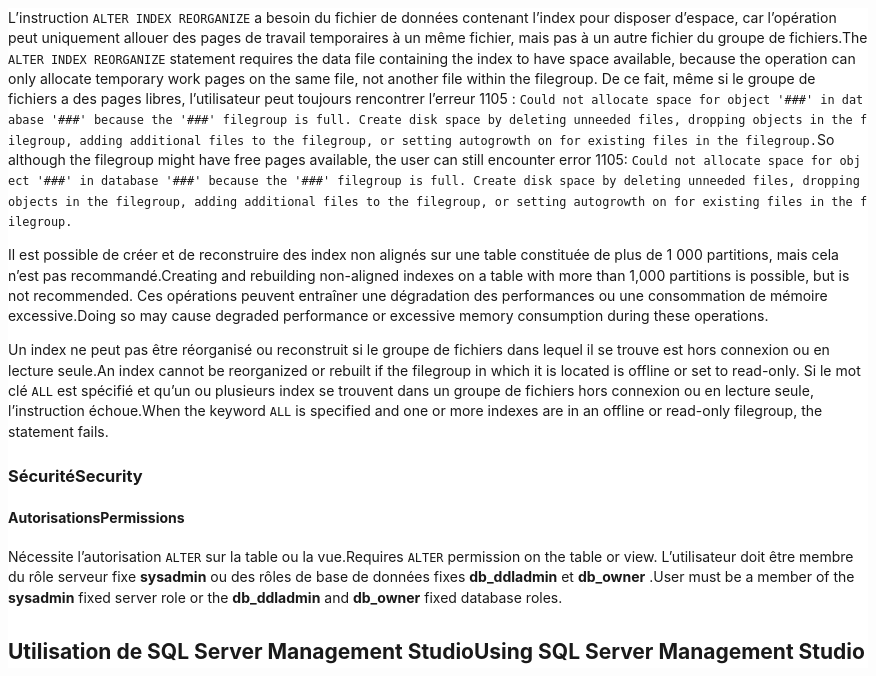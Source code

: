 <span data-ttu-id="f0295-177">L’instruction `ALTER INDEX REORGANIZE` a besoin du fichier de données contenant l’index pour disposer d’espace, car l’opération peut uniquement allouer des pages de travail temporaires à un même fichier, mais pas à un autre fichier du groupe de fichiers.</span><span class="sxs-lookup"><span data-stu-id="f0295-177">The `ALTER INDEX REORGANIZE` statement requires the data file containing the index to have space available, because the operation can only allocate temporary work pages on the same file, not another file within the filegroup.</span></span> <span data-ttu-id="f0295-178">De ce fait, même si le groupe de fichiers a des pages libres, l’utilisateur peut toujours rencontrer l’erreur 1105 : `Could not allocate space for object '###' in database '###' because the '###' filegroup is full. Create disk space by deleting unneeded files, dropping objects in the filegroup, adding additional files to the filegroup, or setting autogrowth on for existing files in the filegroup.`</span><span class="sxs-lookup"><span data-stu-id="f0295-178">So although the filegroup might have free pages available, the user can still encounter error 1105: `Could not allocate space for object '###' in database '###' because the '###' filegroup is full. Create disk space by deleting unneeded files, dropping objects in the filegroup, adding additional files to the filegroup, or setting autogrowth on for existing files in the filegroup.`</span></span>

<span data-ttu-id="f0295-179">Il est possible de créer et de reconstruire des index non alignés sur une table constituée de plus de 1 000 partitions, mais cela n’est pas recommandé.</span><span class="sxs-lookup"><span data-stu-id="f0295-179">Creating and rebuilding non-aligned indexes on a table with more than 1,000 partitions is possible, but is not recommended.</span></span> <span data-ttu-id="f0295-180">Ces opérations peuvent entraîner une dégradation des performances ou une consommation de mémoire excessive.</span><span class="sxs-lookup"><span data-stu-id="f0295-180">Doing so may cause degraded performance or excessive memory consumption during these operations.</span></span>

<span data-ttu-id="f0295-181">Un index ne peut pas être réorganisé ou reconstruit si le groupe de fichiers dans lequel il se trouve est hors connexion ou en lecture seule.</span><span class="sxs-lookup"><span data-stu-id="f0295-181">An index cannot be reorganized or rebuilt if the filegroup in which it is located is offline or set to read-only.</span></span> <span data-ttu-id="f0295-182">Si le mot clé `ALL` est spécifié et qu’un ou plusieurs index se trouvent dans un groupe de fichiers hors connexion ou en lecture seule, l’instruction échoue.</span><span class="sxs-lookup"><span data-stu-id="f0295-182">When the keyword `ALL` is specified and one or more indexes are in an offline or read-only filegroup, the statement fails.</span></span>
  
###  <a name="security"></a><a name="Security"></a> <span data-ttu-id="f0295-183">Sécurité</span><span class="sxs-lookup"><span data-stu-id="f0295-183">Security</span></span>  
  
####  <a name="permissions"></a><a name="Permissions"></a> <span data-ttu-id="f0295-184">Autorisations</span><span class="sxs-lookup"><span data-stu-id="f0295-184">Permissions</span></span>  
 <span data-ttu-id="f0295-185">Nécessite l’autorisation `ALTER` sur la table ou la vue.</span><span class="sxs-lookup"><span data-stu-id="f0295-185">Requires `ALTER` permission on the table or view.</span></span> <span data-ttu-id="f0295-186">L’utilisateur doit être membre du rôle serveur fixe **sysadmin** ou des rôles de base de données fixes **db_ddladmin** et **db_owner** .</span><span class="sxs-lookup"><span data-stu-id="f0295-186">User must be a member of the **sysadmin** fixed server role or the **db_ddladmin** and **db_owner** fixed database roles.</span></span>  
  
##  <a name="using-sql-server-management-studio"></a><a name="SSMSProcedureFrag"></a> <span data-ttu-id="f0295-187">Utilisation de SQL Server Management Studio</span><span class="sxs-lookup"><span data-stu-id="f0295-187">Using SQL Server Management Studio</span></span>  
  